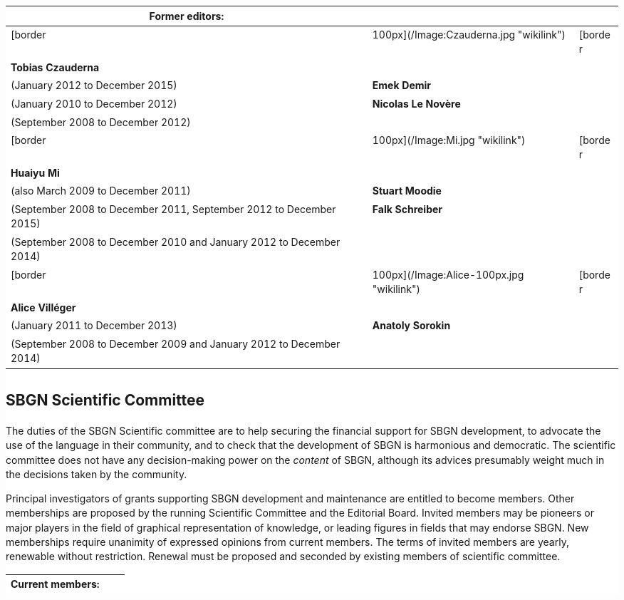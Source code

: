 | Former editors:                                     |                                                                     |                                                                     |
|-----------------------------------------------------|---------------------------------------------------------------------|---------------------------------------------------------------------|
| [border | 100px](/Image:Czauderna.jpg "wikilink")   | [border | 100px](/Image:Emek.jpg‎ "wikilink")                       | [border | 100px](/Image:Le_Novere.jpg "wikilink")                   |
| **Tobias Czauderna**
 (January 2012 to December 2015)                      | **Emek Demir**
                                                       (January 2010 to December 2012)                                      | **Nicolas Le Novère**
                                                                                                                             (September 2008 to December 2012)                                    |
| [border | 100px](/Image:Mi.jpg "wikilink")          | [border | 100px](/Image:Moodie.jpg‎ "wikilink")                     | [border | 100px](/Image:Schreiber.jpg‎ "wikilink")                  |
| **Huaiyu Mi**
 (also March 2009 to December 2011)                   | **Stuart Moodie**
                                                       (September 2008 to December 2011, September 2012 to December 2015)   | **Falk Schreiber**
                                                                                                                             (September 2008 to December 2010 and January 2012 to December 2014)  |
| [border | 100px](/Image:Alice-100px.jpg "wikilink") | [border | 100px](/Image:Anatoly-100px.jpg‎ "wikilink")              |                                                                     |
| **Alice Villéger**
 (January 2011 to December 2013)                      | **Anatoly Sorokin**
                                                       (September 2008 to December 2009 and January 2012 to December 2014)  |

<span class="h-icon-editors">SBGN Scientific Committee</span>
-------------------------------------------------------------

The duties of the SBGN Scientific committee are to help securing the financial support for SBGN development, to advocate the use of the language in their community, and to check that the development of SBGN is harmonious and democratic. The scientific committee does not have any decision-making power on the *content* of SBGN, although its advices presumably weight much in the decisions taken by the community.

Principal investigators of grants supporting SBGN development and maintenance are entitled to become members. Other memberships are proposed by the running Scientific Committee and the Editorial Board. Invited members may be pioneers or major players in the field of graphical representation of knowledge, or leading figures in fields that may endorse SBGN. New memberships require unanimity of expressed opinions from current members. The terms of invited members are yearly, renewable without restriction. Renewal must be proposed and seconded by existing members of scientific committee.

| Current members:                                                                                                                                                                                                                                                                                                                                                                                                      |                                                                                                                                                                                                                                                                                                        |                                                                                                                                                                                                                                                                                                                                                          |
|-----------------------------------------------------------------------------------------------------------------------------------------------------------------------------------------------------------------------------------------------------------------------------------------------------------------------------------------------------------------------------------------------------------------------|--------------------------------------------------------------------------------------------------------------------------------------------------------------------------------------------------------------------------------------------------------------------------------------------------------|----------------------------------------------------------------------------------------------------------------------------------------------------------------------------------------------------------------------------------------------------------------------------------------------------------------------------------------------------------|